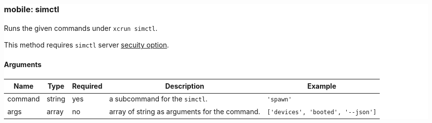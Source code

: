 ### mobile: simctl

Runs the given commands under `xcrun simctl`.

This method requires `simctl` server [secuity option](https://appium.io/docs/en/latest/guides/security/).

#### Arguments
Name | Type | Required | Description | Example
--- | --- | --- | --- | ---
command | string | yes | a subcommand for the `simctl`. | `'spawn'`
args | array | no | array of string as arguments for the command. | `['devices', 'booted', '--json']`
